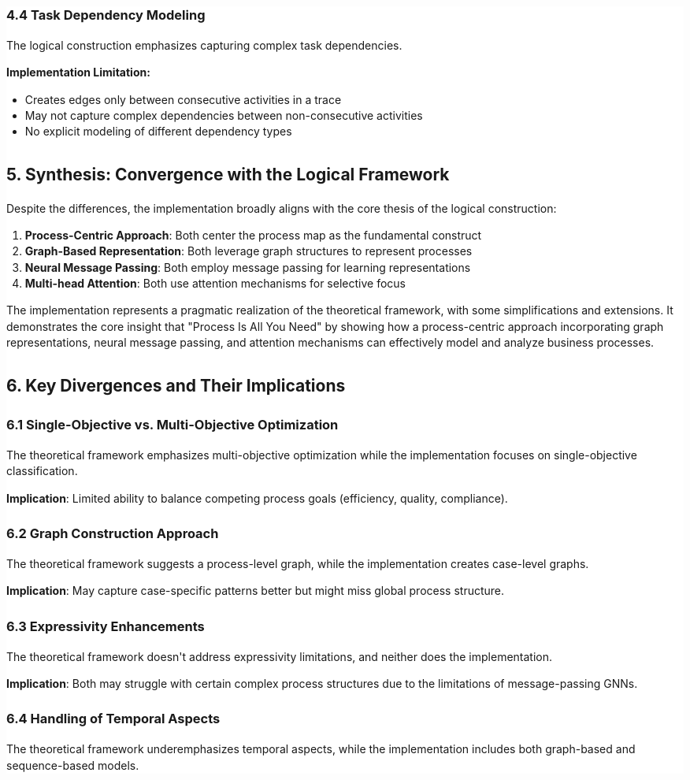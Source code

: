 ### 4.4 Task Dependency Modeling

The logical construction emphasizes capturing complex task dependencies.

**Implementation Limitation:**
- Creates edges only between consecutive activities in a trace
- May not capture complex dependencies between non-consecutive activities
- No explicit modeling of different dependency types

## 5. Synthesis: Convergence with the Logical Framework

Despite the differences, the implementation broadly aligns with the core thesis of the logical construction:

1. **Process-Centric Approach**: Both center the process map as the fundamental construct
2. **Graph-Based Representation**: Both leverage graph structures to represent processes
3. **Neural Message Passing**: Both employ message passing for learning representations
4. **Multi-head Attention**: Both use attention mechanisms for selective focus

The implementation represents a pragmatic realization of the theoretical framework, with some simplifications and extensions. It demonstrates the core insight that "Process Is All You Need" by showing how a process-centric approach incorporating graph representations, neural message passing, and attention mechanisms can effectively model and analyze business processes.

## 6. Key Divergences and Their Implications

### 6.1 Single-Objective vs. Multi-Objective Optimization

The theoretical framework emphasizes multi-objective optimization while the implementation focuses on single-objective classification.

**Implication**: Limited ability to balance competing process goals (efficiency, quality, compliance).

### 6.2 Graph Construction Approach

The theoretical framework suggests a process-level graph, while the implementation creates case-level graphs.

**Implication**: May capture case-specific patterns better but might miss global process structure.

### 6.3 Expressivity Enhancements

The theoretical framework doesn't address expressivity limitations, and neither does the implementation.

**Implication**: Both may struggle with certain complex process structures due to the limitations of message-passing GNNs.

### 6.4 Handling of Temporal Aspects

The theoretical framework underemphasizes temporal aspects, while the implementation includes both graph-based and sequence-based models.
